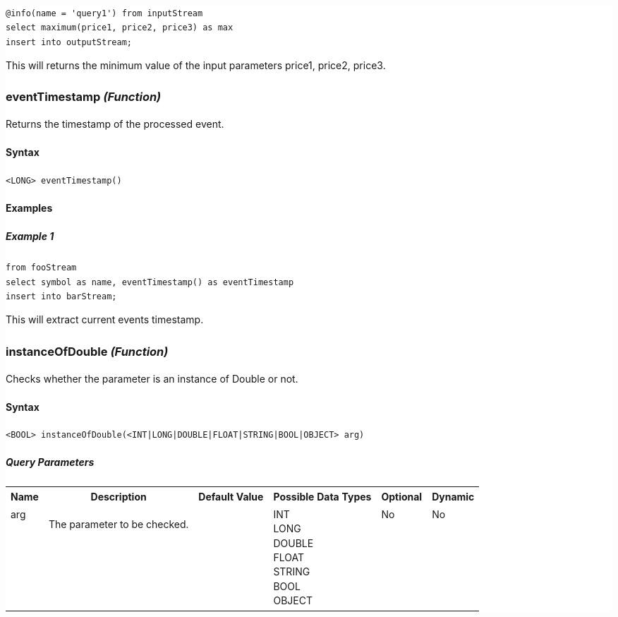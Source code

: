 ```
@info(name = 'query1') from inputStream
select maximum(price1, price2, price3) as max
insert into outputStream;
```
<p style="word-wrap: break-word">This will returns the minimum value of the input parameters price1, price2, price3.</p>

### eventTimestamp _(Function)_

<p style="word-wrap: break-word">Returns the timestamp of the processed event.</p>

#### Syntax

```
<LONG> eventTimestamp()
```




#### Examples

##### Example 1

```
from fooStream
select symbol as name, eventTimestamp() as eventTimestamp 
insert into barStream;
```
<p style="word-wrap: break-word">This will extract current events timestamp.</p>

### instanceOfDouble _(Function)_

<p style="word-wrap: break-word">Checks whether the parameter is an instance of Double or not.</p>

#### Syntax

```
<BOOL> instanceOfDouble(<INT|LONG|DOUBLE|FLOAT|STRING|BOOL|OBJECT> arg)
```

##### Query Parameters

<table>
    <tr>
        <th>Name</th>
        <th>Description</th>
        <th>Default Value</th>
        <th>Possible Data Types</th>
        <th>Optional</th>
        <th>Dynamic</th>
    </tr>
    <tr>
        <td valign="top">arg</td>
        <td valign="top"><p style="word-wrap: break-word">The parameter to be checked.</p></td>
        <td valign="top"></td>
        <td valign="top">INT<br>LONG<br>DOUBLE<br>FLOAT<br>STRING<br>BOOL<br>OBJECT</td>
        <td valign="top">No</td>
        <td valign="top">No</td>
    </tr>
</table>
